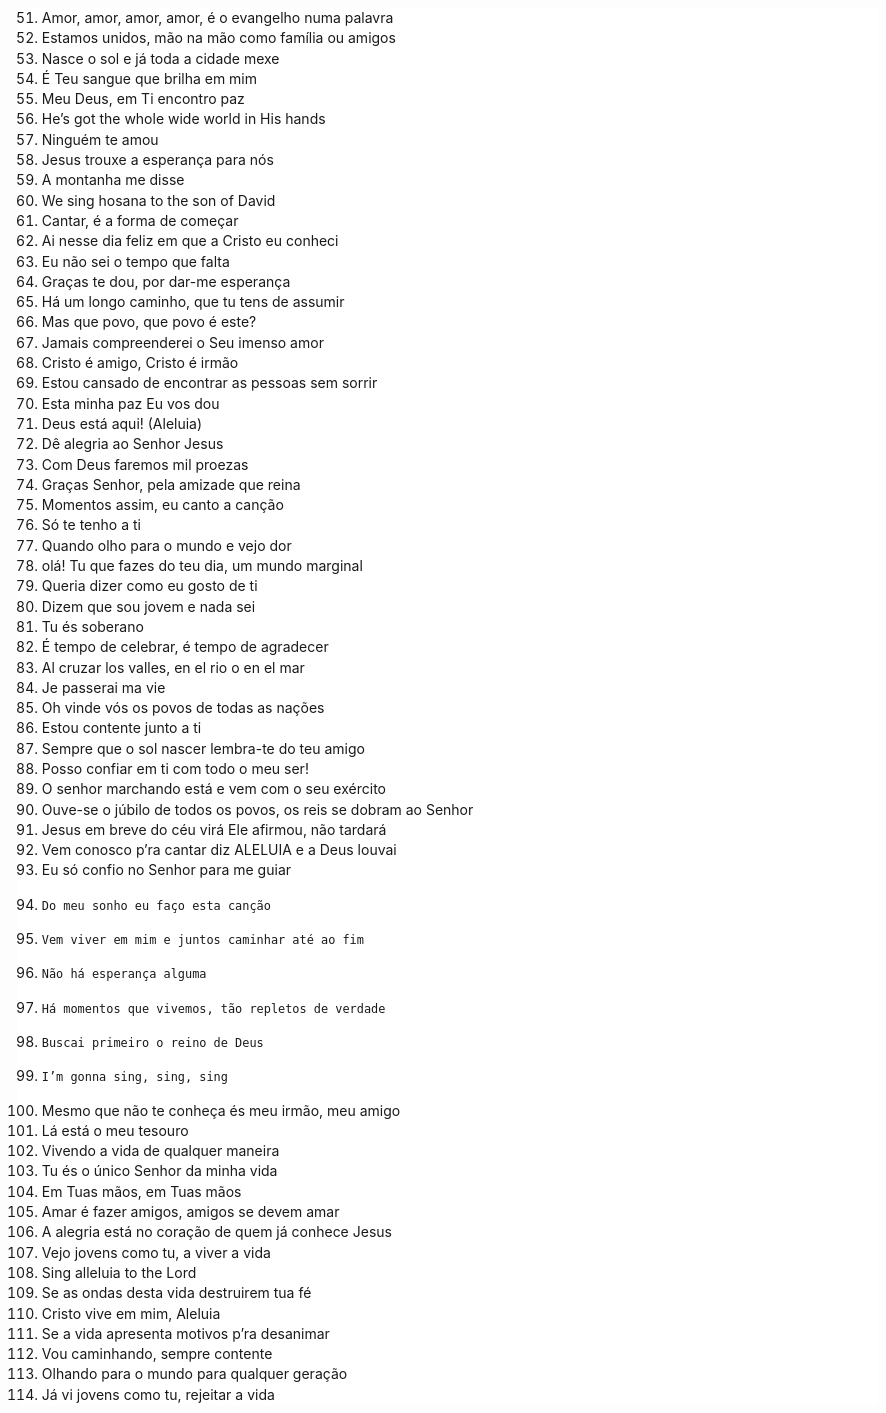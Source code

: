 51.	Amor, amor, amor, amor, é o evangelho numa palavra
52.	Estamos unidos, mão na mão como família ou amigos
53.	Nasce o sol e já toda a cidade mexe
54.	É Teu sangue que brilha em mim
55.	Meu Deus, em Ti encontro paz
56.	He’s got the whole wide world in His hands
57.	Ninguém te amou
58.	Jesus trouxe a esperança para nós
59.	A montanha me disse
60.	We sing hosana to the son of David
61.	Cantar, é a forma de começar
62.	Ai nesse dia feliz em que a Cristo eu conheci
63.	Eu não sei o tempo que falta
64.	Graças te dou, por dar-me esperança
65.	Há um longo caminho, que tu tens de assumir
66.	Mas que povo, que povo é este?
67.	Jamais compreenderei o Seu imenso amor
68.	Cristo é amigo, Cristo é irmão
69.	Estou cansado de encontrar as pessoas sem sorrir
70.	Esta minha paz Eu vos dou
71.	Deus está aqui! (Aleluia)
72.	Dê alegria ao Senhor Jesus
73.	Com Deus faremos mil proezas
74.	Graças Senhor, pela amizade que reina
75.	Momentos assim, eu canto a canção
76.	Só te tenho a ti
77.	Quando olho para o mundo e vejo dor
78.	olá! Tu que fazes do teu dia, um mundo marginal
79.	Queria dizer como eu gosto de ti
80.	Dizem que sou jovem e nada sei
81.	Tu és soberano
82.	É tempo de celebrar, é tempo de agradecer
83.	Al cruzar los valles, en el rio o en el mar
84.	Je passerai ma vie
85.	Oh vinde vós os povos de todas as nações
86.	Estou contente junto a ti
87.	Sempre que o sol nascer lembra-te do teu amigo
88.	Posso confiar em ti com todo o meu ser!
89.	O senhor marchando está e vem com o seu exército
90.	Ouve-se o júbilo de todos os povos, os reis se dobram ao Senhor
91.	Jesus em breve do céu virá Ele afirmou, não tardará
92.	Vem conosco p’ra cantar diz ALELUIA e a Deus louvai
93.	Eu só confio no Senhor para me guiar
94.		Do meu sonho eu faço esta canção
95.		Vem viver em mim e juntos caminhar até ao fim
96.		Não há esperança alguma
97.		Há momentos que vivemos, tão repletos de verdade
98.		Buscai primeiro o reino de Deus
99.		I’m gonna sing, sing, sing
100.	Mesmo que não te conheça és meu irmão, meu amigo
101.	Lá está o meu tesouro
102.	Vivendo a vida de qualquer maneira 
103.	Tu és o único Senhor da minha vida
104.	Em Tuas mãos, em Tuas mãos
105.	Amar é fazer amigos, amigos se devem amar
106.	A alegria está no coração de quem já conhece Jesus
107.	Vejo jovens como tu, a viver a vida
108.	Sing alleluia to the Lord
109.	Se as ondas desta vida destruirem tua fé
110.	Cristo vive em mim, Aleluia
111.	Se a vida apresenta motivos p’ra desanimar
112.	Vou caminhando, sempre contente
113.	Olhando para o mundo para qualquer geração
114.	Já vi jovens como tu, rejeitar a vida